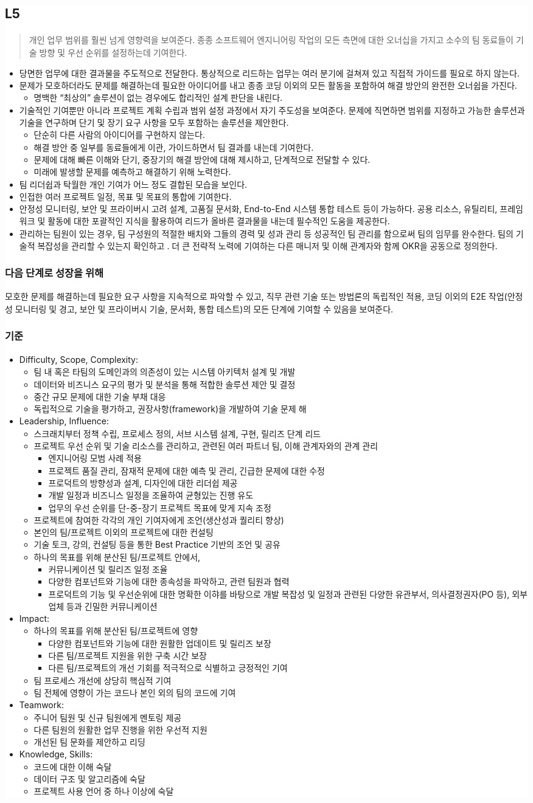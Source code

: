 ## L5

> 개인 업무 범위를 훨씬 넘게 영향력을 보여준다. 종종 소프트웨어 엔지니어링 작업의 모든 측면에 대한 오너십을 가지고 소수의 팀 동료들이 기술 방향 및 우선 순위를 설정하는데 기여한다.
> 
- 당면한 업무에 대한 결과물을 주도적으로 전달한다. 통상적으로 리드하는 업무는 여러 분기에 걸쳐져 있고 직접적 가이드를 필요로 하지 않는다.
- 문제가 모호하더라도 문제를 해결하는데 필요한 아이디어를 내고 종종 코딩 이외의 모든 활동을 포함하여 해결 방안의 완전한 오너쉽을 가진다.
    - 명백한 “최상의” 솔루션이 없는 경우에도 합리적인 설계 판단을 내린다.
- 기술적인 기여뿐만 아니라 프로젝트 계획 수립과 범위 설정 과정에서 자기 주도성을 보여준다. 문제에 직면하면 범위를 지정하고 가능한 솔루션과 기술을 연구하며 단기 및 장기 요구 사항을 모두 포함하는 솔루션을 제안한다.
    - 단순히 다른 사람의 아이디어를 구현하지 않는다.
    - 해결 방안 중 일부를 동료들에게 이관, 가이드하면서 팀 결과를 내는데 기여한다.
    - 문제에 대해 빠른 이해와 단기, 중장기의 해결 방안에 대해 제시하고, 단계적으로 전달할 수 있다.
    - 미래에 발생할 문제를 예측하고 해결하기 위해 노력한다.
- 팀 리더쉽과 탁월한 개인 기여가 어느 정도 결합된 모습을 보인다.
- 인접한 여러 프로젝트 일정, 목표 및 목표의 통합에 기여한다.
- 안정성 모니터링, 보안 및 프라이버시 고려 설계, 고품질 문서화, End-to-End 시스템 통합 테스트 등이 가능하다. 공용 리소스, 유틸리티, 프레임워크 및 활동에 대한 포괄적인 지식을 활용하여 리드가 올바른 결과물을 내는데 필수적인 도움을 제공한다.
- 관리하는 팀원이 있는 경우, 팀 구성원의 적절한 배치와 그들의 경력 및 성과 관리 등 성공적인 팀 관리를 함으로써 팀의 임무를 완수한다. 팀의 기술적 복잡성을 관리할 수 있는지 확인하고 . 더 큰 전략적 노력에 기여하는 다른 매니저 및 이해 관계자와 함께 OKR을 공동으로 정의한다.

### 다음 단계로 성장을 위해

모호한 문제를 해결하는데 필요한 요구 사항을 지속적으로 파악할 수 있고, 직무 관련 기술 또는 방법론의 독립적인 적용, 코딩 이외의 E2E 작업(안정성 모니터링 및 경고, 보안 및 프라이버시 기술, 문서화, 통합 테스트)의 모든 단계에 기여할 수 있음을 보여준다. 

### 기준

- Difficulty, Scope, Complexity:
    - 팀 내 혹은 타팀의 도메인과의 의존성이 있는 시스템 아키텍처 설계 및 개발
    - 데이터와 비즈니스 요구의 평가 및 분석을 통해 적합한 솔루션 제안 및 결정
    - 중간 규모 문제에 대한 기술 부채 대응
    - 독립적으로 기술을 평가하고, 권장사항(framework)을 개발하여 기술 문제 해
- Leadership, Influence:
    - 스크래치부터 정책 수립, 프로세스 정의, 서브 시스템 설계, 구현, 릴리즈 단계 리드
    - 프로젝트 우선 순위 및 기술 리소스를 관리하고, 관련된 여러 파트너 팀, 이해 관계자와의 관계 관리
        - 엔지니어링 모범 사례 적용
        - 프로젝트 품질 관리, 잠재적 문제에 대한 예측 및 관리, 긴급한 문제에 대한 수정
        - 프로덕트의 방향성과 설계, 디자인에 대한 리더쉽 제공
        - 개발 일정과 비즈니스 일정을 조율하여 균형있는 진행 유도
        - 업무의 우선 순위를 단-중-장기 프로젝트 목표에 맞게 지속 조정
    - 프로젝트에 참여한 각각의 개인 기여자에게 조언(생산성과 퀄리티 향상)
    - 본인의 팀/프로젝트 이외의 프로젝트에 대한 컨설팅
    - 기술 토크, 강의, 컨설팅 등을 통한 Best Practice 기반의 조언 및 공유
    - 하나의 목표를 위해 분산된 팀/프로젝트 안에서,
        - 커뮤니케이션 및 릴리즈 일정 조율
        - 다양한 컴포넌트와 기능에 대한 종속성을 파악하고, 관련 팀원과 협력
        - 프로덕트의 기능 및 우선순위에 대한 명확한 이햐를 바탕으로 개발 복잡성 및 일정과 관련된 다양한 유관부서, 의사결정권자(PO 등), 외부 업체 등과 긴밀한 커뮤니케이션
- Impact:
    - 하나의 목표를 위해 분산된 팀/프로젝트에 영향
        - 다양한 컴포넌트와 기능에 대한 원활한 업데이트 및 릴리즈 보장
        - 다른 팀/프로젝트 지원을 위한 구축 시간 보장
        - 다른 팀/프로젝트의 개선 기회를 적극적으로 식별하고 긍정적인 기여
    - 팀 프로세스 개선에 상당히 핵심적 기여
    - 팀 전체에 영향이 가는 코드나 본인 외의 팀의 코드에 기여
- Teamwork:
    - 주니어 팀원 및 신규 팀원에게 멘토링 제공
    - 다른 팀원의 원활한 업무 진행을 위한 우선적 지원
    - 개선된 팀 문화를 제안하고 리딩
- Knowledge, Skills:
    - 코드에 대한 이해 숙달
    - 데이터 구조 및 알고리즘에 숙달
    - 프로젝트 사용 언어 중 하나 이상에 숙달